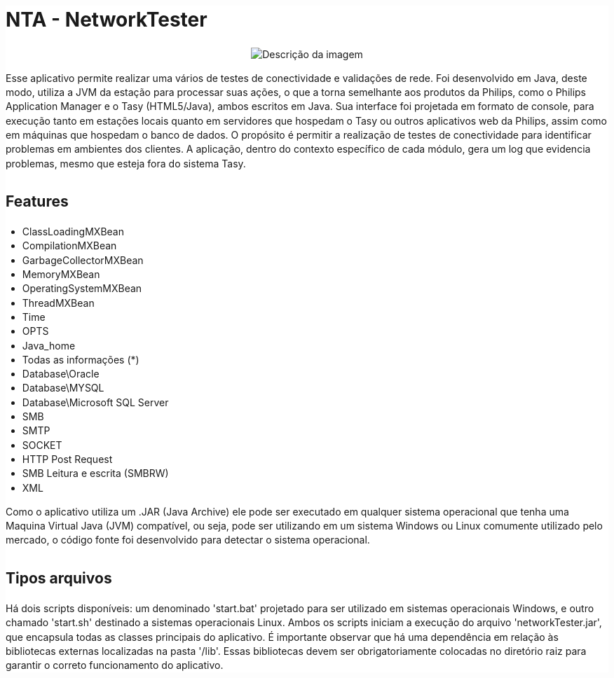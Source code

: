 # NTA - NetworkTester

<div style="text-align:center;">
    <img src="https://i.imgur.com/kTWd338.png" alt="Descrição da imagem" width="100" height="100">
</div>

Esse aplicativo permite realizar uma vários de testes de conectividade e validações de rede. Foi desenvolvido em Java, deste modo, utiliza a JVM da estação para processar suas ações, o que a torna semelhante aos produtos da Philips, como o Philips Application Manager e o Tasy (HTML5/Java), ambos escritos em Java. Sua interface foi projetada em formato de console, para execução tanto em estações locais quanto em servidores que hospedam o Tasy ou outros aplicativos web da Philips, assim como em máquinas que hospedam o banco de dados. O propósito é permitir a realização de testes de conectividade para identificar problemas em ambientes dos clientes. A aplicação, dentro do contexto específico de cada módulo, gera um log que evidencia problemas, mesmo que esteja fora do sistema Tasy.  
## Features

- ClassLoadingMXBean
- CompilationMXBean
- GarbageCollectorMXBean
- MemoryMXBean
- OperatingSystemMXBean
- ThreadMXBean
- Time
- OPTS
- Java_home
- Todas as informações (*)
- Database\Oracle
- Database\MYSQL
- Database\Microsoft SQL Server
- SMB
- SMTP
- SOCKET
- HTTP Post Request
- SMB Leitura e escrita (SMBRW)
- XML

Como o aplicativo utiliza um .JAR (Java Archive) ele pode ser executado em qualquer sistema operacional que tenha uma Maquina Virtual Java (JVM) compatível, ou seja, pode ser utilizando em um sistema Windows ou Linux comumente utilizado pelo mercado, o código fonte foi desenvolvido para detectar o sistema operacional.  

## Tipos arquivos
Há dois scripts disponíveis: um denominado 'start.bat' projetado para ser utilizado em sistemas operacionais Windows, e outro chamado 'start.sh' destinado a sistemas operacionais Linux. Ambos os scripts iniciam a execução do arquivo 'networkTester.jar', que encapsula todas as classes principais do aplicativo. É importante observar que há uma dependência em relação às bibliotecas externas localizadas na pasta '/lib'. Essas bibliotecas devem ser obrigatoriamente colocadas no diretório raiz para garantir o correto funcionamento do aplicativo.  
